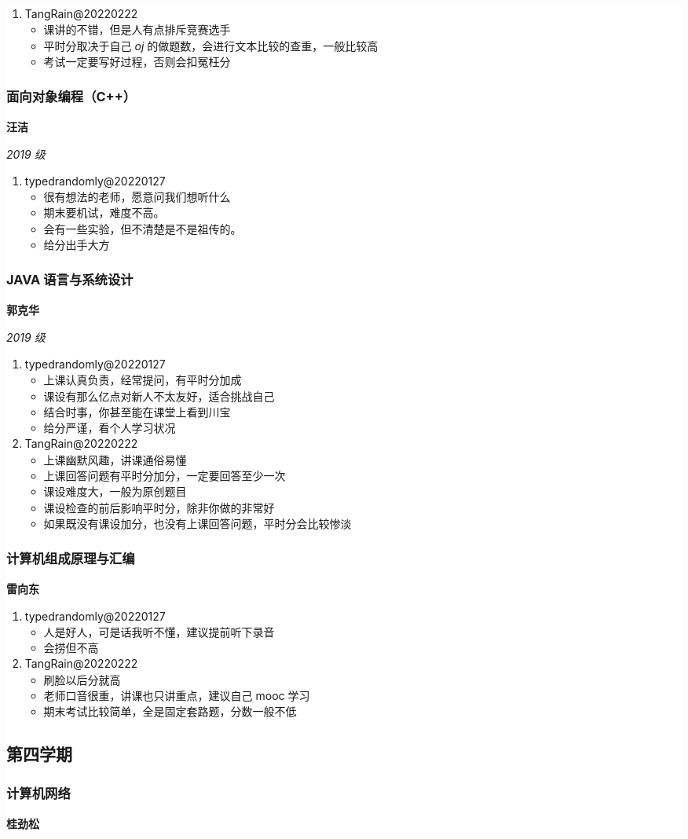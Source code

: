 1. TangRain@20220222
   - 课讲的不错，但是人有点排斥竞赛选手
   - 平时分取决于自己 $oj$ 的做题数，会进行文本比较的查重，一般比较高
   - 考试一定要写好过程，否则会扣冤枉分


### 面向对象编程（C++）

**汪洁**

*2019 级*

1. typedrandomly@20220127
   - 很有想法的老师，愿意问我们想听什么
   - 期末要机试，难度不高。
   - 会有一些实验，但不清楚是不是祖传的。
   - 给分出手大方


### JAVA 语言与系统设计

**郭克华**

*2019 级*

1. typedrandomly@20220127
   - 上课认真负责，经常提问，有平时分加成
   - 课设有那么亿点对新人不太友好，适合挑战自己
   - 结合时事，你甚至能在课堂上看到川宝
   - 给分严谨，看个人学习状况
2. TangRain@20220222
   - 上课幽默风趣，讲课通俗易懂
   - 上课回答问题有平时分加分，一定要回答至少一次
   - 课设难度大，一般为原创题目
   - 课设检查的前后影响平时分，除非你做的非常好
   - 如果既没有课设加分，也没有上课回答问题，平时分会比较惨淡
  

### 计算机组成原理与汇编

**雷向东**
1. typedrandomly@20220127
   - 人是好人，可是话我听不懂，建议提前听下录音
   - 会捞但不高
2. TangRain@20220222
   - 刷脸以后分就高
   - 老师口音很重，讲课也只讲重点，建议自己 mooc 学习
   - 期末考试比较简单，全是固定套路题，分数一般不低

## 第四学期

### 计算机网络

**桂劲松**
